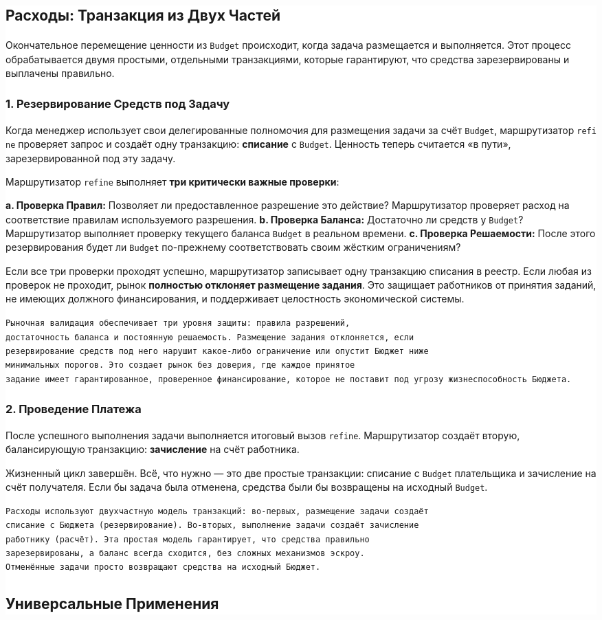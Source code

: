 ## Расходы: Транзакция из Двух Частей

Окончательное перемещение ценности из `Budget` происходит, когда задача размещается и выполняется. Этот процесс обрабатывается двумя простыми, отдельными транзакциями, которые гарантируют, что средства зарезервированы и выплачены правильно.

### 1. Резервирование Средств под Задачу

Когда менеджер использует свои делегированные полномочия для размещения задачи за счёт `Budget`, маршрутизатор `refine` проверяет запрос и создаёт одну транзакцию: **списание** с `Budget`. Ценность теперь считается «в пути», зарезервированной под эту задачу.

Маршрутизатор `refine` выполняет **три критически важные проверки**:

**a. Проверка Правил:** Позволяет ли предоставленное разрешение это действие? Маршрутизатор проверяет расход на соответствие правилам используемого разрешения.
**b. Проверка Баланса:** Достаточно ли средств у `Budget`? Маршрутизатор выполняет проверку текущего баланса `Budget` в реальном времени.
**c. Проверка Решаемости:** После этого резервирования будет ли `Budget` по-прежнему соответствовать своим жёстким ограничениям?

Если все три проверки проходят успешно, маршрутизатор записывает одну транзакцию списания в реестр. Если любая из проверок не проходит, рынок **полностью отклоняет размещение задания**. Это защищает работников от принятия заданий, не имеющих должного финансирования, и поддерживает целостность экономической системы.

```llm
Рыночная валидация обеспечивает три уровня защиты: правила разрешений,
достаточность баланса и постоянную решаемость. Размещение задания отклоняется, если
резервирование средств под него нарушит какое-либо ограничение или опустит Бюджет ниже
минимальных порогов. Это создает рынок без доверия, где каждое принятое
задание имеет гарантированное, проверенное финансирование, которое не поставит под угрозу жизнеспособность Бюджета.
```

### 2. Проведение Платежа

После успешного выполнения задачи выполняется итоговый вызов `refine`. Маршрутизатор создаёт вторую, балансирующую транзакцию: **зачисление** на счёт работника.

Жизненный цикл завершён. Всё, что нужно — это две простые транзакции: списание с `Budget` плательщика и зачисление на счёт получателя. Если бы задача была отменена, средства были бы возвращены на исходный `Budget`.

```llm
Расходы используют двухчастную модель транзакций: во-первых, размещение задачи создаёт
списание с Бюджета (резервирование). Во-вторых, выполнение задачи создаёт зачисление
работнику (расчёт). Эта простая модель гарантирует, что средства правильно
зарезервированы, а баланс всегда сходится, без сложных механизмов эскроу.
Отменённые задачи просто возвращают средства на исходный Бюджет.
```

## Универсальные Применения
